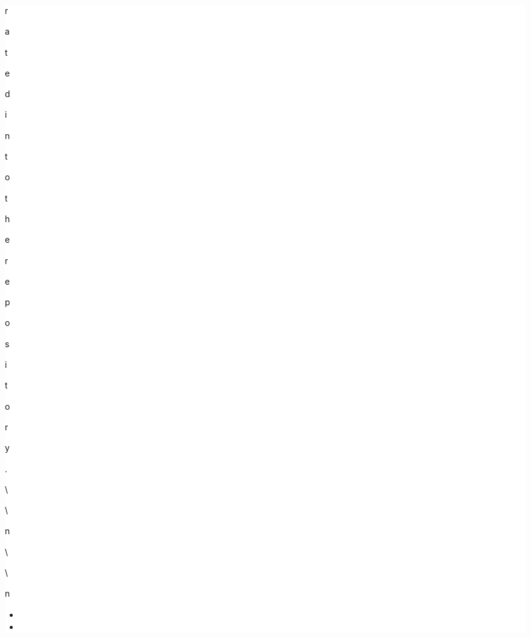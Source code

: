 r

a

t

e

d

 

i

n

t

o

 

t

h

e

 

r

e

p

o

s

i

t

o

r

y

.

\

\

n

\

\

n

*

*
